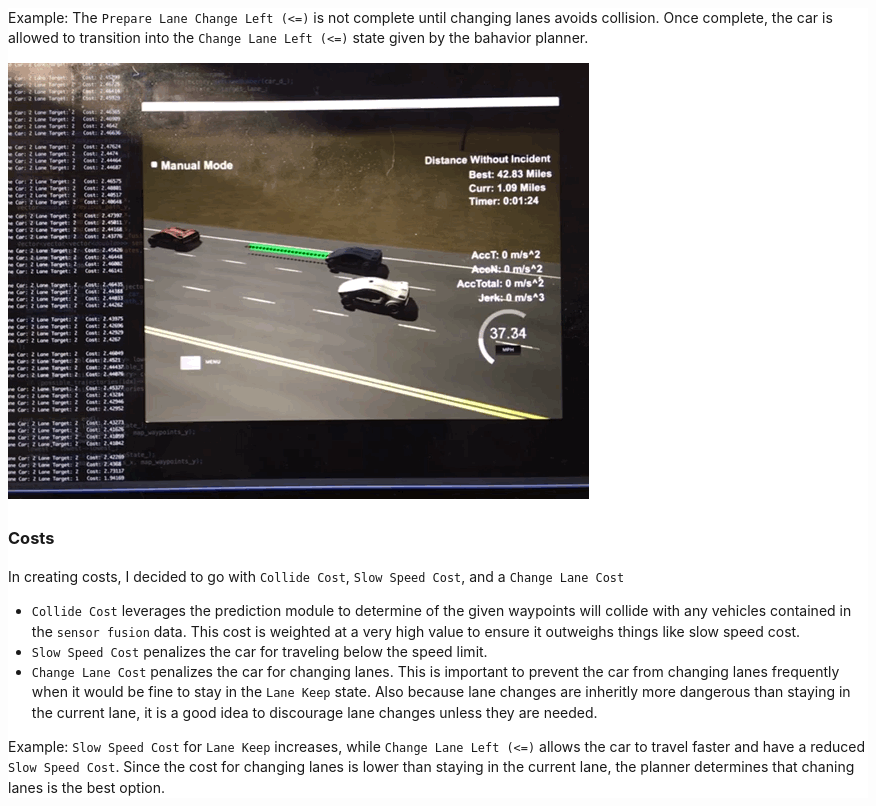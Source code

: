 Example: The `Prepare Lane Change Left (<=)` is not complete until changing lanes avoids collision.  Once complete, the car is allowed to transition into the `Change Lane Left (<=)` state given by the bahavior planner.

![Safe Lane Change](https://github.com/mleonardallen/CarND-Path-Planning-Project/blob/master/images/safe-lane-change.gif)

### Costs

In creating costs, I decided to go with `Collide Cost`, `Slow Speed Cost`, and a `Change Lane Cost`

- `Collide Cost` leverages the prediction module to determine of the given waypoints will collide with any vehicles contained in the `sensor fusion` data.  This cost is weighted at a very high value to ensure it outweighs things like slow speed cost.
- `Slow Speed Cost` penalizes the car for traveling below the speed limit.
- `Change Lane Cost` penalizes the car for changing lanes.  This is important to prevent the car from changing lanes frequently when it would be fine to stay in the `Lane Keep` state.  Also because lane changes are inheritly more dangerous than staying in the current lane, it is a good idea to discourage lane changes unless they are needed.

Example: `Slow Speed Cost` for `Lane Keep` increases, while `Change Lane Left (<=)` allows the car to travel faster and have a reduced `Slow Speed Cost`.  Since the cost for changing lanes is lower than staying in the current lane, the planner determines that chaning lanes is the best option.
